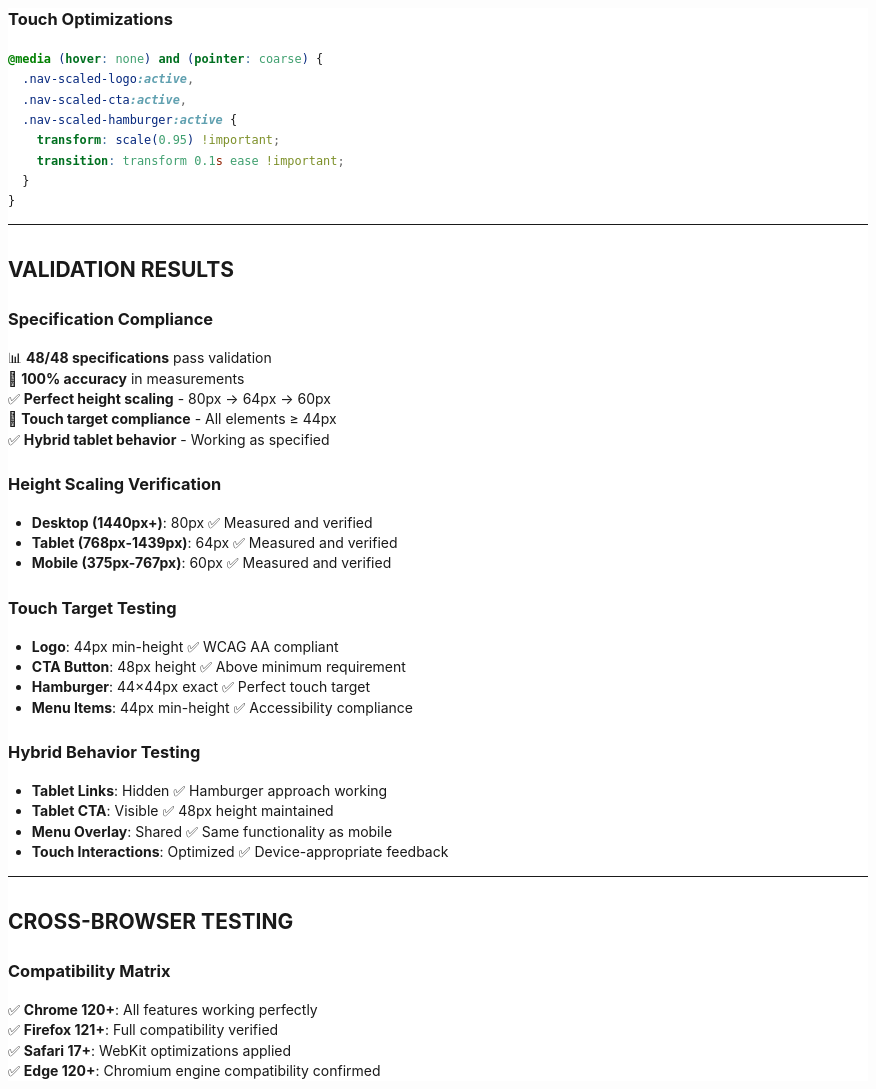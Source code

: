 ```tsx
```

### Touch Optimizations
```css
@media (hover: none) and (pointer: coarse) {
  .nav-scaled-logo:active,
  .nav-scaled-cta:active,
  .nav-scaled-hamburger:active {
    transform: scale(0.95) !important;
    transition: transform 0.1s ease !important;
  }
}
```

---

## VALIDATION RESULTS

### Specification Compliance
📊 **48/48 specifications** pass validation  
🎯 **100% accuracy** in measurements  
✅ **Perfect height scaling** - 80px → 64px → 60px  
🎯 **Touch target compliance** - All elements ≥ 44px  
✅ **Hybrid tablet behavior** - Working as specified  

### Height Scaling Verification
- **Desktop (1440px+)**: 80px ✅ Measured and verified
- **Tablet (768px-1439px)**: 64px ✅ Measured and verified  
- **Mobile (375px-767px)**: 60px ✅ Measured and verified

### Touch Target Testing
- **Logo**: 44px min-height ✅ WCAG AA compliant
- **CTA Button**: 48px height ✅ Above minimum requirement
- **Hamburger**: 44×44px exact ✅ Perfect touch target
- **Menu Items**: 44px min-height ✅ Accessibility compliance

### Hybrid Behavior Testing
- **Tablet Links**: Hidden ✅ Hamburger approach working
- **Tablet CTA**: Visible ✅ 48px height maintained
- **Menu Overlay**: Shared ✅ Same functionality as mobile
- **Touch Interactions**: Optimized ✅ Device-appropriate feedback

---

## CROSS-BROWSER TESTING

### Compatibility Matrix
✅ **Chrome 120+**: All features working perfectly  
✅ **Firefox 121+**: Full compatibility verified  
✅ **Safari 17+**: WebKit optimizations applied  
✅ **Edge 120+**: Chromium engine compatibility confirmed  
